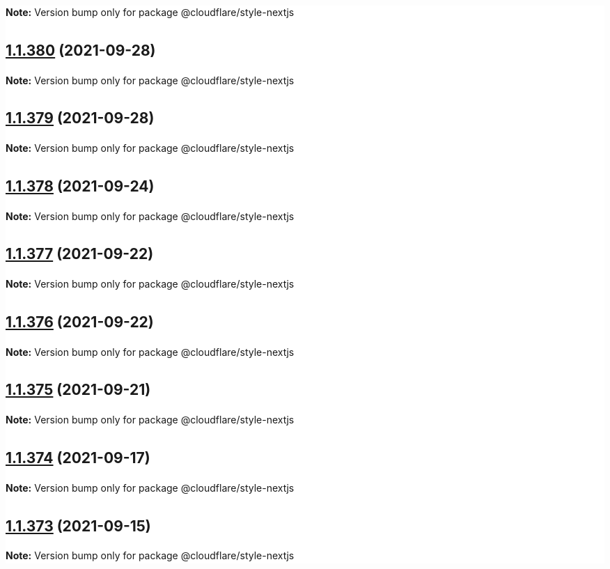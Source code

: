 **Note:** Version bump only for package @cloudflare/style-nextjs

## [1.1.380](http://stash.cfops.it:7999/fe/stratus/compare/@cloudflare/style-nextjs@1.1.379...@cloudflare/style-nextjs@1.1.380) (2021-09-28)

**Note:** Version bump only for package @cloudflare/style-nextjs

## [1.1.379](http://stash.cfops.it:7999/fe/stratus/compare/@cloudflare/style-nextjs@1.1.378...@cloudflare/style-nextjs@1.1.379) (2021-09-28)

**Note:** Version bump only for package @cloudflare/style-nextjs

## [1.1.378](http://stash.cfops.it:7999/fe/stratus/compare/@cloudflare/style-nextjs@1.1.377...@cloudflare/style-nextjs@1.1.378) (2021-09-24)

**Note:** Version bump only for package @cloudflare/style-nextjs

## [1.1.377](http://stash.cfops.it:7999/fe/stratus/compare/@cloudflare/style-nextjs@1.1.376...@cloudflare/style-nextjs@1.1.377) (2021-09-22)

**Note:** Version bump only for package @cloudflare/style-nextjs

## [1.1.376](http://stash.cfops.it:7999/fe/stratus/compare/@cloudflare/style-nextjs@1.1.375...@cloudflare/style-nextjs@1.1.376) (2021-09-22)

**Note:** Version bump only for package @cloudflare/style-nextjs

## [1.1.375](http://stash.cfops.it:7999/fe/stratus/compare/@cloudflare/style-nextjs@1.1.374...@cloudflare/style-nextjs@1.1.375) (2021-09-21)

**Note:** Version bump only for package @cloudflare/style-nextjs

## [1.1.374](http://stash.cfops.it:7999/fe/stratus/compare/@cloudflare/style-nextjs@1.1.373...@cloudflare/style-nextjs@1.1.374) (2021-09-17)

**Note:** Version bump only for package @cloudflare/style-nextjs

## [1.1.373](http://stash.cfops.it:7999/fe/stratus/compare/@cloudflare/style-nextjs@1.1.371...@cloudflare/style-nextjs@1.1.373) (2021-09-15)

**Note:** Version bump only for package @cloudflare/style-nextjs
